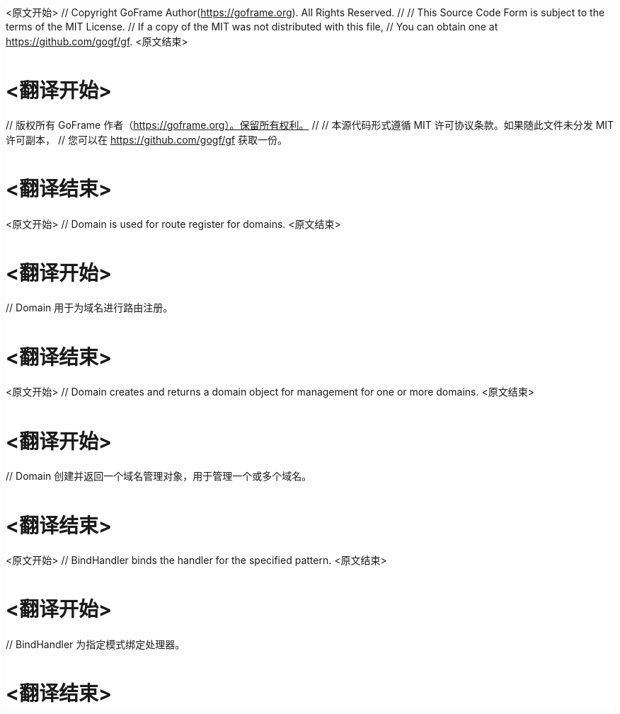 
<原文开始>
// Copyright GoFrame Author(https://goframe.org). All Rights Reserved.
//
// This Source Code Form is subject to the terms of the MIT License.
// If a copy of the MIT was not distributed with this file,
// You can obtain one at https://github.com/gogf/gf.
<原文结束>

# <翻译开始>
// 版权所有 GoFrame 作者（https://goframe.org）。保留所有权利。
//
// 本源代码形式遵循 MIT 许可协议条款。如果随此文件未分发 MIT 许可副本，
// 您可以在 https://github.com/gogf/gf 获取一份。
# <翻译结束>


<原文开始>
// Domain is used for route register for domains.
<原文结束>

# <翻译开始>
// Domain 用于为域名进行路由注册。
# <翻译结束>







<原文开始>
// Domain creates and returns a domain object for management for one or more domains.
<原文结束>

# <翻译开始>
// Domain 创建并返回一个域名管理对象，用于管理一个或多个域名。
# <翻译结束>


<原文开始>
// BindHandler binds the handler for the specified pattern.
<原文结束>

# <翻译开始>
// BindHandler 为指定模式绑定处理器。
# <翻译结束>

